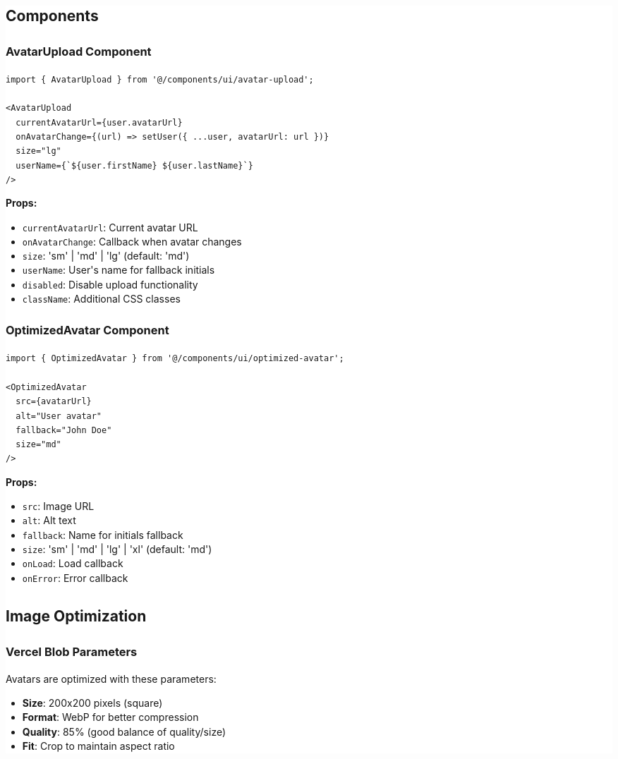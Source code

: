 ## Components

### AvatarUpload Component
```tsx
import { AvatarUpload } from '@/components/ui/avatar-upload';

<AvatarUpload
  currentAvatarUrl={user.avatarUrl}
  onAvatarChange={(url) => setUser({ ...user, avatarUrl: url })}
  size="lg"
  userName={`${user.firstName} ${user.lastName}`}
/>
```

**Props:**
- `currentAvatarUrl`: Current avatar URL
- `onAvatarChange`: Callback when avatar changes
- `size`: 'sm' | 'md' | 'lg' (default: 'md')
- `userName`: User's name for fallback initials
- `disabled`: Disable upload functionality
- `className`: Additional CSS classes

### OptimizedAvatar Component
```tsx
import { OptimizedAvatar } from '@/components/ui/optimized-avatar';

<OptimizedAvatar
  src={avatarUrl}
  alt="User avatar"
  fallback="John Doe"
  size="md"
/>
```

**Props:**
- `src`: Image URL
- `alt`: Alt text
- `fallback`: Name for initials fallback
- `size`: 'sm' | 'md' | 'lg' | 'xl' (default: 'md')
- `onLoad`: Load callback
- `onError`: Error callback

## Image Optimization

### Vercel Blob Parameters
Avatars are optimized with these parameters:
- **Size**: 200x200 pixels (square)
- **Format**: WebP for better compression
- **Quality**: 85% (good balance of quality/size)
- **Fit**: Crop to maintain aspect ratio
